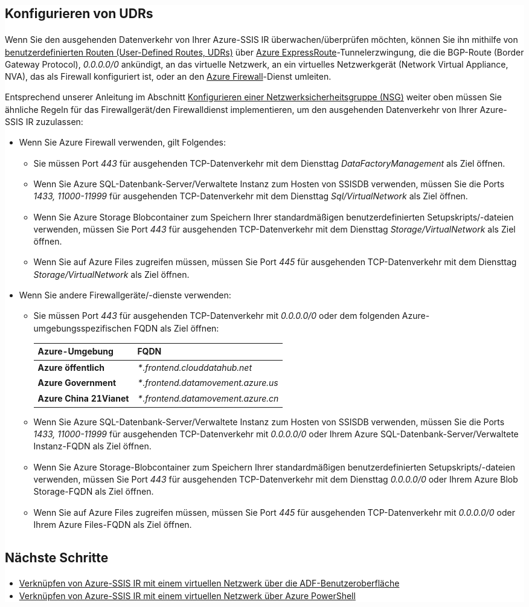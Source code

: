## <a name="configure-udrs"></a><a name="udr"></a>Konfigurieren von UDRs

Wenn Sie den ausgehenden Datenverkehr von Ihrer Azure-SSIS IR überwachen/überprüfen möchten, können Sie ihn mithilfe von [benutzerdefinierten Routen (User-Defined Routes, UDRs)](../virtual-network/virtual-networks-udr-overview.md) über [Azure ExpressRoute](https://azure.microsoft.com/services/expressroute/)-Tunnelerzwingung, die die BGP-Route (Border Gateway Protocol), *0.0.0.0/0* ankündigt, an das virtuelle Netzwerk, an ein virtuelles Netzwerkgerät (Network Virtual Appliance, NVA), das als Firewall konfiguriert ist, oder an den [Azure Firewall](../firewall/overview.md)-Dienst umleiten.

Entsprechend unserer Anleitung im Abschnitt [Konfigurieren einer Netzwerksicherheitsgruppe (NSG)](#nsg) weiter oben müssen Sie ähnliche Regeln für das Firewallgerät/den Firewalldienst implementieren, um den ausgehenden Datenverkehr von Ihrer Azure-SSIS IR zuzulassen:

- Wenn Sie Azure Firewall verwenden, gilt Folgendes:
  - Sie müssen Port *443* für ausgehenden TCP-Datenverkehr mit dem Diensttag *DataFactoryManagement* als Ziel öffnen.

  - Wenn Sie Azure SQL-Datenbank-Server/Verwaltete Instanz zum Hosten von SSISDB verwenden, müssen Sie die Ports *1433, 11000-11999* für ausgehenden TCP-Datenverkehr mit dem Diensttag *Sql/VirtualNetwork* als Ziel öffnen.

  - Wenn Sie Azure Storage Blobcontainer zum Speichern Ihrer standardmäßigen benutzerdefinierten Setupskripts/-dateien verwenden, müssen Sie Port *443* für ausgehenden TCP-Datenverkehr mit dem Diensttag *Storage/VirtualNetwork* als Ziel öffnen.

  - Wenn Sie auf Azure Files zugreifen müssen, müssen Sie Port *445* für ausgehenden TCP-Datenverkehr mit dem Diensttag *Storage/VirtualNetwork* als Ziel öffnen.

- Wenn Sie andere Firewallgeräte/-dienste verwenden:
  - Sie müssen Port *443* für ausgehenden TCP-Datenverkehr mit *0.0.0.0/0* oder dem folgenden Azure-umgebungsspezifischen FQDN als Ziel öffnen:

    | Azure-Umgebung | FQDN |
    |-------------------|------|
    | <b>Azure öffentlich</b> | _\*.frontend.clouddatahub.net_ |
    | <b>Azure Government</b> | _\*.frontend.datamovement.azure.us_ |
    | <b>Azure China 21Vianet</b> | _\*.frontend.datamovement.azure.cn_ |

  - Wenn Sie Azure SQL-Datenbank-Server/Verwaltete Instanz zum Hosten von SSISDB verwenden, müssen Sie die Ports *1433, 11000-11999* für ausgehenden TCP-Datenverkehr mit *0.0.0.0/0* oder Ihrem Azure SQL-Datenbank-Server/Verwaltete Instanz-FQDN als Ziel öffnen.

  - Wenn Sie Azure Storage-Blobcontainer zum Speichern Ihrer standardmäßigen benutzerdefinierten Setupskripts/-dateien verwenden, müssen Sie Port *443* für ausgehenden TCP-Datenverkehr mit dem Diensttag *0.0.0.0/0* oder Ihrem Azure Blob Storage-FQDN als Ziel öffnen.

  - Wenn Sie auf Azure Files zugreifen müssen, müssen Sie Port *445* für ausgehenden TCP-Datenverkehr mit *0.0.0.0/0* oder Ihrem Azure Files-FQDN als Ziel öffnen.

## <a name="next-steps"></a>Nächste Schritte

- [Verknüpfen von Azure-SSIS IR mit einem virtuellen Netzwerk über die ADF-Benutzeroberfläche](join-azure-ssis-integration-runtime-virtual-network-ui.md)
- [Verknüpfen von Azure-SSIS IR mit einem virtuellen Netzwerk über Azure PowerShell](join-azure-ssis-integration-runtime-virtual-network-powershell.md)
